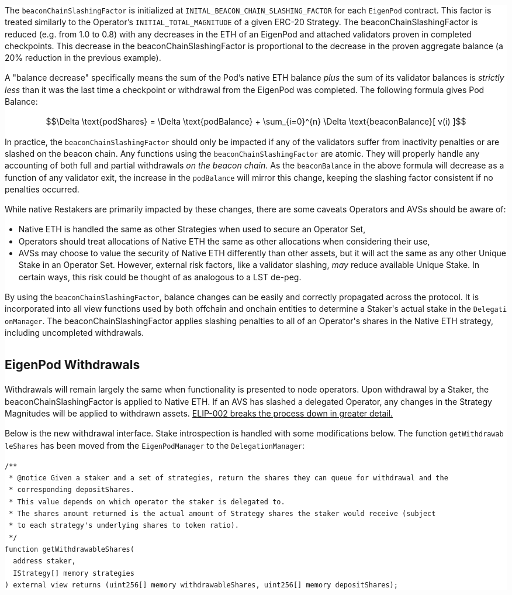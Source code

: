 The `beaconChainSlashingFactor` is initialized at `INITAL_BEACON_CHAIN_SLASHING_FACTOR` for each `EigenPod` contract. This factor is treated similarly to the Operator’s `INITIAL_TOTAL_MAGNITUDE` of a given ERC-20 Strategy. The beaconChainSlashingFactor is reduced (e.g. from 1.0 to 0.8) with any decreases in the ETH of an EigenPod and attached validators proven in completed checkpoints. This decrease in the beaconChainSlashingFactor is proportional to the decrease in the proven aggregate balance (a 20% reduction in the previous example).

A "balance decrease" specifically means the sum of the Pod’s native ETH balance *plus* the sum of its validator balances is *strictly less* than it was the last time a checkpoint or withdrawal from the EigenPod was completed. The following formula gives Pod Balance: 

```math
\Delta \text{podShares} = \Delta \text{podBalance} + \sum_{i=0}^{n} \Delta \text{beaconBalance}[ v(i) ]
```


In practice, the `beaconChainSlashingFactor` should only be impacted if any of the validators suffer from inactivity penalties or are slashed on the beacon chain. Any functions using the `beaconChainSlashingFactor` are atomic. They will properly handle any accounting of both full and partial withdrawals *on the beacon chain*. As the `beaconBalance` in the above formula will decrease as a function of any validator exit, the increase in the `podBalance` will mirror this change, keeping the slashing factor consistent if no penalties occurred. 

While native Restakers are primarily impacted by these changes, there are some caveats Operators and AVSs should be aware of:

* Native ETH is handled the same as other Strategies when used to secure an Operator Set,  
* Operators should treat allocations of Native ETH the same as other allocations when considering their use,  
* AVSs may choose to value the security of Native ETH differently than other assets, but it will act the same as any other Unique Stake in an Operator Set. However, external risk factors, like a validator slashing, *may* reduce available Unique Stake. In certain ways, this risk could be thought of as analogous to a LST de-peg. 

By using the `beaconChainSlashingFactor`, balance changes can be easily and correctly propagated across the protocol. It is incorporated into all view functions used by both offchain and onchain entities to determine a Staker's actual stake in the `DelegationManager`. The beaconChainSlashingFactor applies slashing penalties to all of an Operator's shares in the Native ETH strategy, including uncompleted withdrawals. 

## EigenPod Withdrawals

Withdrawals will remain largely the same when functionality is presented to node operators. Upon withdrawal by a Staker, the beaconChainSlashingFactor is applied to Native ETH. If an AVS has slashed a delegated Operator, any changes in the Strategy Magnitudes will be applied to withdrawn assets. [ELIP-002 breaks the process down in greater detail.](https://github.com/eigenfoundation/ELIPs/blob/main/ELIPs/ELIP-002.md#deposits-delegations--withdrawals) 

Below is the new withdrawal interface. Stake introspection is handled with some modifications below. The function `getWithdrawableShares` has been moved from the `EigenPodManager` to the `DelegationManager`:

```solidity
/**
 * @notice Given a staker and a set of strategies, return the shares they can queue for withdrawal and the
 * corresponding depositShares.
 * This value depends on which operator the staker is delegated to.
 * The shares amount returned is the actual amount of Strategy shares the staker would receive (subject
 * to each strategy's underlying shares to token ratio).
 */
function getWithdrawableShares(
  address staker,
  IStrategy[] memory strategies
) external view returns (uint256[] memory withdrawableShares, uint256[] memory depositShares);

```